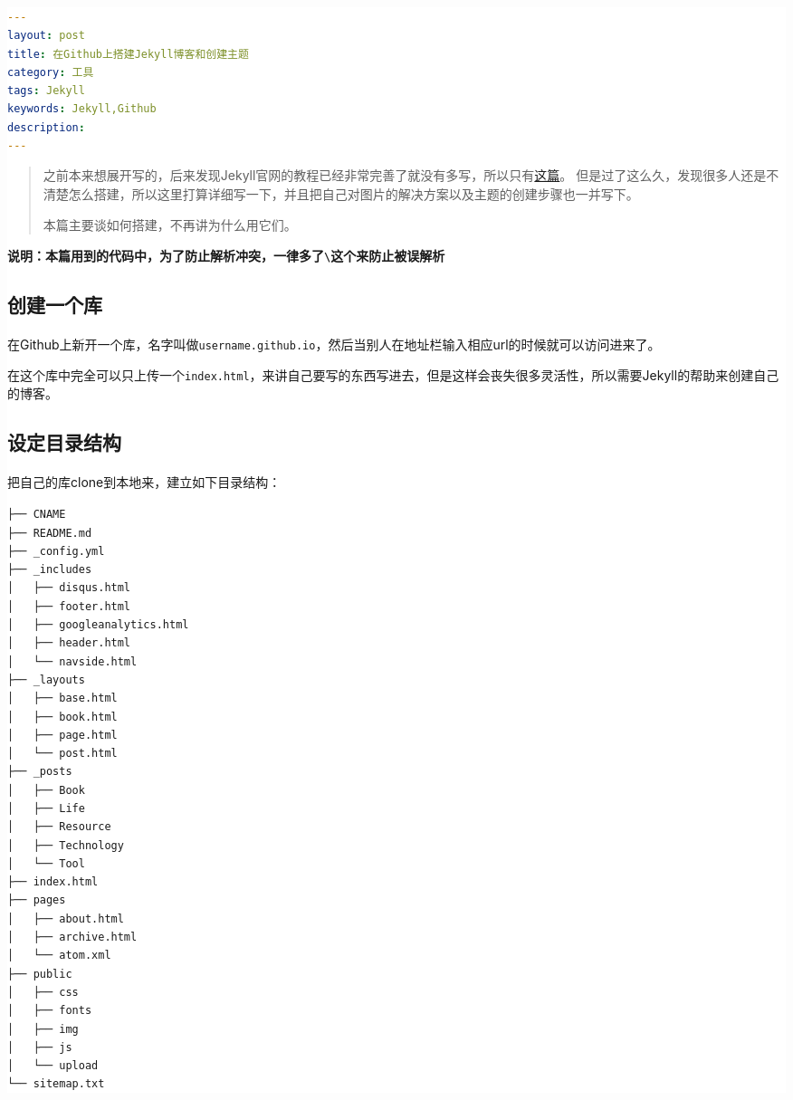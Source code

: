 ```yaml
---
layout: post
title: 在Github上搭建Jekyll博客和创建主题
category: 工具
tags: Jekyll
keywords: Jekyll,Github
description: 
---
```


> 之前本来想展开写的，后来发现Jekyll官网的教程已经非常完善了就没有多写，所以只有[这篇][1]。
> 但是过了这么久，发现很多人还是不清楚怎么搭建，所以这里打算详细写一下，并且把自己对图片的解决方案以及主题的创建步骤也一并写下。
> 
> 本篇主要谈如何搭建，不再讲为什么用它们。

__说明：本篇用到的代码中，为了防止解析冲突，一律多了`\`这个来防止被误解析__

## 创建一个库
在Github上新开一个库，名字叫做`username.github.io`，然后当别人在地址栏输入相应url的时候就可以访问进来了。

在这个库中完全可以只上传一个`index.html`，来讲自己要写的东西写进去，但是这样会丧失很多灵活性，所以需要Jekyll的帮助来创建自己的博客。

## 设定目录结构
把自己的库clone到本地来，建立如下目录结构：

```
├── CNAME
├── README.md
├── _config.yml
├── _includes
│   ├── disqus.html
│   ├── footer.html
│   ├── googleanalytics.html
│   ├── header.html
│   └── navside.html
├── _layouts
│   ├── base.html
│   ├── book.html
│   ├── page.html
│   └── post.html
├── _posts
│   ├── Book
│   ├── Life
│   ├── Resource
│   ├── Technology
│   └── Tool
├── index.html
├── pages
│   ├── about.html
│   ├── archive.html
│   └── atom.xml
├── public
│   ├── css
│   ├── fonts
│   ├── img
│   ├── js
│   └── upload
└── sitemap.txt

```


[1]: /2013/04/23/deploy-jeklly-blog.html
[2]: http://jekyllrb.com/docs/structure/
[3]: http://jekyllrb.com/docs/templates/
[4]: http://docs.shopify.com/themes/liquid-basics
[5]: http://jekyllrb.com/docs/variables/
[6]: https://github.com/suyan/suyan.github.io